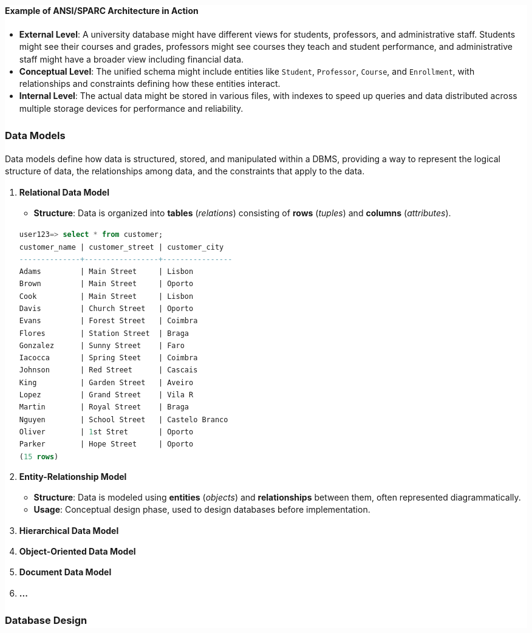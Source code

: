 #### Example of ANSI/SPARC Architecture in Action
- **External Level**: A university database might have different views for students, professors, and administrative staff. Students might see their courses and grades, professors might see courses they teach and student performance, and administrative staff might have a broader view including financial data.
- **Conceptual Level**: The unified schema might include entities like `Student`, `Professor`, `Course`, and `Enrollment`, with relationships and constraints defining how these entities interact.
- **Internal Level**: The actual data might be stored in various files, with indexes to speed up queries and data distributed across multiple storage devices for performance and reliability.

### Data Models
Data models define how data is structured, stored, and manipulated within a DBMS, providing a way to represent the logical structure of data, the relationships among data, and the constraints that apply to the data.
1. **Relational Data Model**
    - **Structure**: Data is organized into **tables** (*relations*) consisting of **rows** (*tuples*) and **columns** (*attributes*).
    
    ```sql
    user123=> select * from customer;
    customer_name | customer_street | customer_city  
    --------------+-----------------+----------------
    Adams         | Main Street     | Lisbon
    Brown         | Main Street     | Oporto
    Cook          | Main Street     | Lisbon
    Davis         | Church Street   | Oporto
    Evans         | Forest Street   | Coimbra
    Flores        | Station Street  | Braga
    Gonzalez      | Sunny Street    | Faro
    Iacocca       | Spring Steet    | Coimbra
    Johnson       | Red Street      | Cascais
    King          | Garden Street   | Aveiro
    Lopez         | Grand Street    | Vila R
    Martin        | Royal Street    | Braga
    Nguyen        | School Street   | Castelo Branco
    Oliver        | 1st Stret       | Oporto
    Parker        | Hope Street     | Oporto
    (15 rows)
    ```

2. **Entity-Relationship Model**
    - **Structure**: Data is modeled using **entities** (*objects*) and **relationships** between them, often represented diagrammatically.
    - **Usage**: Conceptual design phase, used to design databases before implementation.
3. **Hierarchical Data Model**
4. **Object-Oriented Data Model**
5. **Document Data Model**
6. **...**


### Database Design
